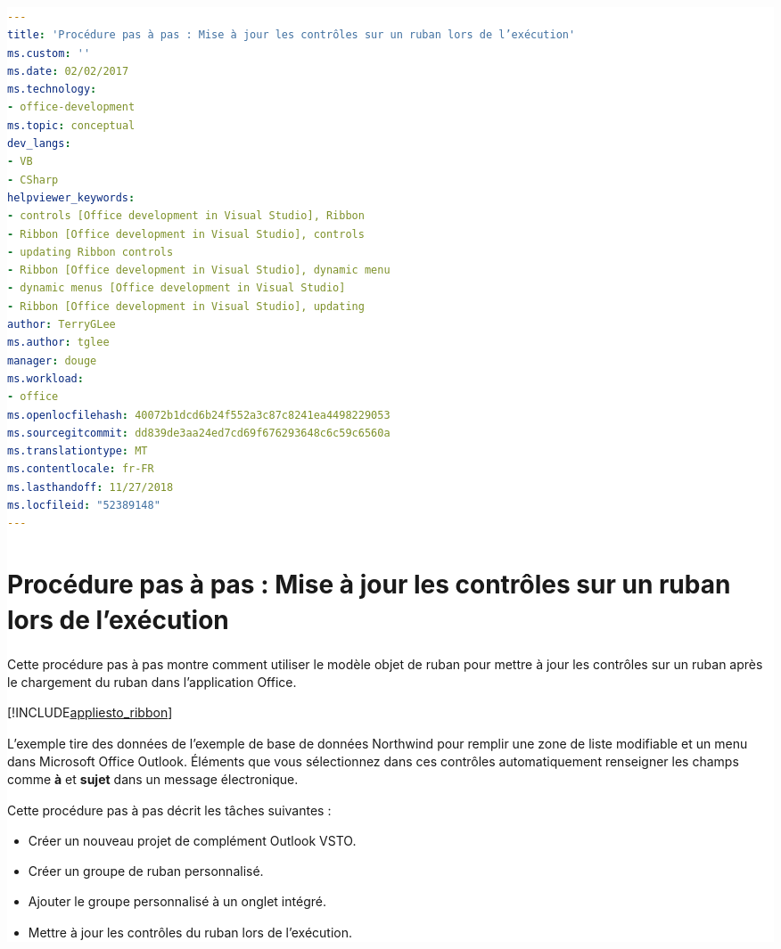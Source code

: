 ```yaml
---
title: 'Procédure pas à pas : Mise à jour les contrôles sur un ruban lors de l’exécution'
ms.custom: ''
ms.date: 02/02/2017
ms.technology:
- office-development
ms.topic: conceptual
dev_langs:
- VB
- CSharp
helpviewer_keywords:
- controls [Office development in Visual Studio], Ribbon
- Ribbon [Office development in Visual Studio], controls
- updating Ribbon controls
- Ribbon [Office development in Visual Studio], dynamic menu
- dynamic menus [Office development in Visual Studio]
- Ribbon [Office development in Visual Studio], updating
author: TerryGLee
ms.author: tglee
manager: douge
ms.workload:
- office
ms.openlocfilehash: 40072b1dcd6b24f552a3c87c8241ea4498229053
ms.sourcegitcommit: dd839de3aa24ed7cd69f676293648c6c59c6560a
ms.translationtype: MT
ms.contentlocale: fr-FR
ms.lasthandoff: 11/27/2018
ms.locfileid: "52389148"
---
```

# <a name="walkthrough-update-the-controls-on-a-ribbon-at-runtime"></a>Procédure pas à pas : Mise à jour les contrôles sur un ruban lors de l’exécution

Cette procédure pas à pas montre comment utiliser le modèle objet de ruban pour mettre à jour les contrôles sur un ruban après le chargement du ruban dans l’application Office.

[!INCLUDE[appliesto_ribbon](../vsto/includes/appliesto-ribbon-md.md)]

L’exemple tire des données de l’exemple de base de données Northwind pour remplir une zone de liste modifiable et un menu dans Microsoft Office Outlook. Éléments que vous sélectionnez dans ces contrôles automatiquement renseigner les champs comme **à** et **sujet** dans un message électronique.

Cette procédure pas à pas décrit les tâches suivantes :

-   Créer un nouveau projet de complément Outlook VSTO.

-   Créer un groupe de ruban personnalisé.

-   Ajouter le groupe personnalisé à un onglet intégré.

-   Mettre à jour les contrôles du ruban lors de l’exécution.

